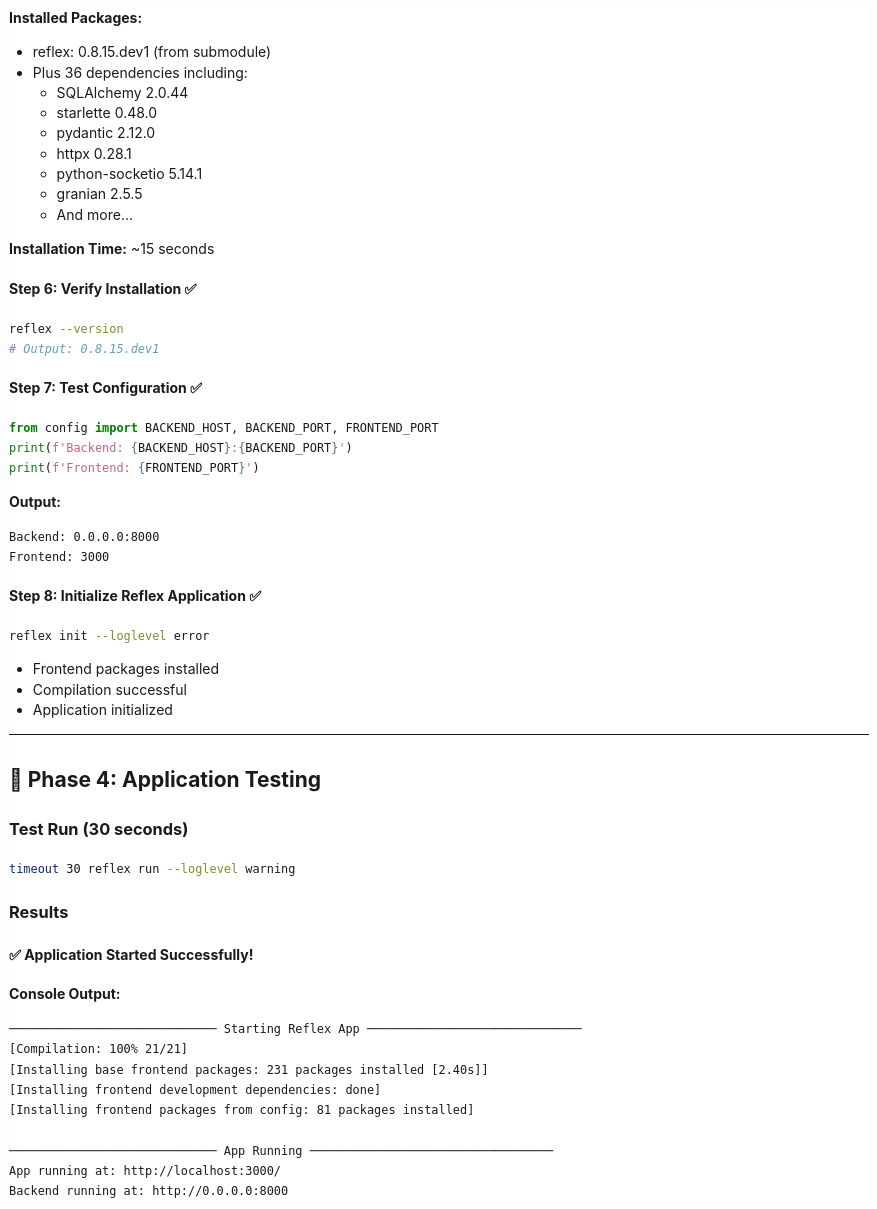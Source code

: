 **Installed Packages:**
- reflex: 0.8.15.dev1 (from submodule)
- Plus 36 dependencies including:
  - SQLAlchemy 2.0.44
  - starlette 0.48.0
  - pydantic 2.12.0
  - httpx 0.28.1
  - python-socketio 5.14.1
  - granian 2.5.5
  - And more...

**Installation Time:** ~15 seconds

#### Step 6: Verify Installation ✅
```bash
reflex --version
# Output: 0.8.15.dev1
```

#### Step 7: Test Configuration ✅
```python
from config import BACKEND_HOST, BACKEND_PORT, FRONTEND_PORT
print(f'Backend: {BACKEND_HOST}:{BACKEND_PORT}')
print(f'Frontend: {FRONTEND_PORT}')
```
**Output:**
```
Backend: 0.0.0.0:8000
Frontend: 3000
```

#### Step 8: Initialize Reflex Application ✅
```bash
reflex init --loglevel error
```
- Frontend packages installed
- Compilation successful
- Application initialized

---

## 🧪 Phase 4: Application Testing

### Test Run (30 seconds)

```bash
timeout 30 reflex run --loglevel warning
```

### Results

#### ✅ **Application Started Successfully!**

**Console Output:**
```
───────────────────────────── Starting Reflex App ──────────────────────────────
[Compilation: 100% 21/21]
[Installing base frontend packages: 231 packages installed [2.40s]]
[Installing frontend development dependencies: done]
[Installing frontend packages from config: 81 packages installed]

───────────────────────────── App Running ──────────────────────────────────
App running at: http://localhost:3000/
Backend running at: http://0.0.0.0:8000
```
